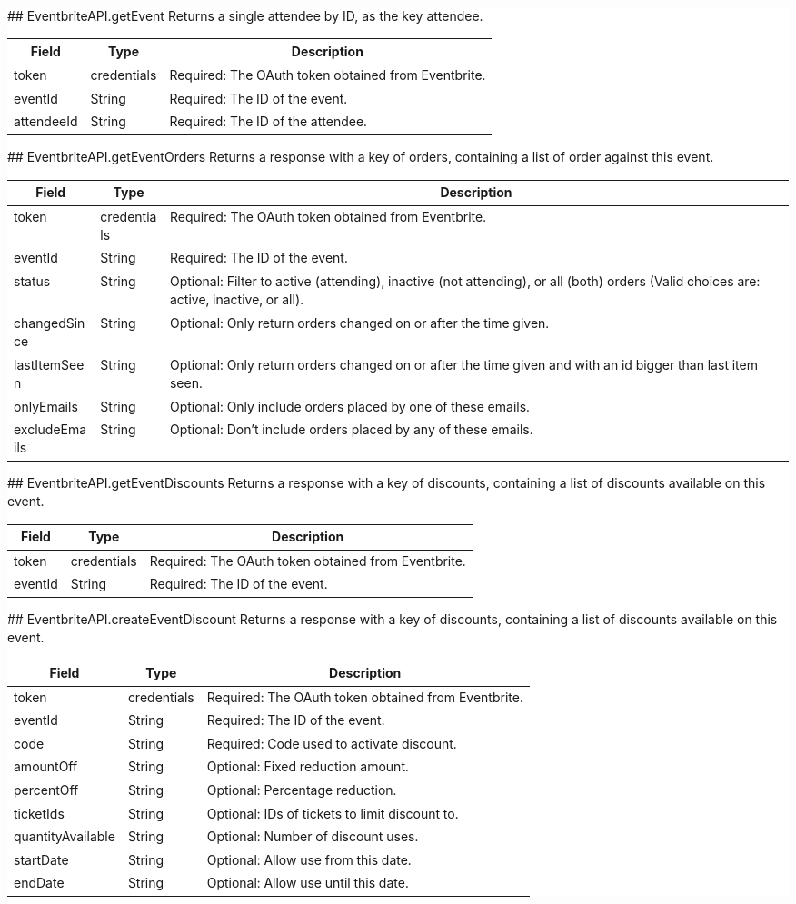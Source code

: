 <a name="getEvent"/>
## EventbriteAPI.getEvent
Returns a single attendee by ID, as the key attendee.

| Field     | Type       | Description
|-----------|------------|----------
| token     | credentials| Required: The OAuth token obtained from Eventbrite.
| eventId   | String     | Required: The ID of the event.
| attendeeId| String     | Required: The ID of the attendee.

<a name="getEventOrders"/>
## EventbriteAPI.getEventOrders
Returns a response with a key of orders, containing a list of order against this event.

| Field        | Type       | Description
|--------------|------------|----------
| token        | credentials| Required: The OAuth token obtained from Eventbrite.
| eventId      | String     | Required: The ID of the event.
| status       | String     | Optional: Filter to active (attending), inactive (not attending), or all (both) orders (Valid choices are: active, inactive, or all).
| changedSince | String     | Optional: Only return orders changed on or after the time given.
| lastItemSeen | String     | Optional: Only return orders changed on or after the time given and with an id bigger than last item seen.
| onlyEmails   | String     | Optional: Only include orders placed by one of these emails.
| excludeEmails| String     | Optional: Don’t include orders placed by any of these emails.

<a name="getEventDiscounts"/>
## EventbriteAPI.getEventDiscounts
Returns a response with a key of discounts, containing a list of discounts available on this event.

| Field  | Type       | Description
|--------|------------|----------
| token  | credentials| Required: The OAuth token obtained from Eventbrite.
| eventId| String     | Required: The ID of the event.

<a name="createEventDiscount"/>
## EventbriteAPI.createEventDiscount
Returns a response with a key of discounts, containing a list of discounts available on this event.

| Field            | Type       | Description
|------------------|------------|----------
| token            | credentials| Required: The OAuth token obtained from Eventbrite.
| eventId          | String     | Required: The ID of the event.
| code             | String     | Required: Code used to activate discount.
| amountOff        | String     | Optional: Fixed reduction amount.
| percentOff       | String     | Optional: Percentage reduction.
| ticketIds        | String     | Optional: IDs of tickets to limit discount to.
| quantityAvailable| String     | Optional: Number of discount uses.
| startDate        | String     | Optional: Allow use from this date.
| endDate          | String     | Optional: Allow use until this date.